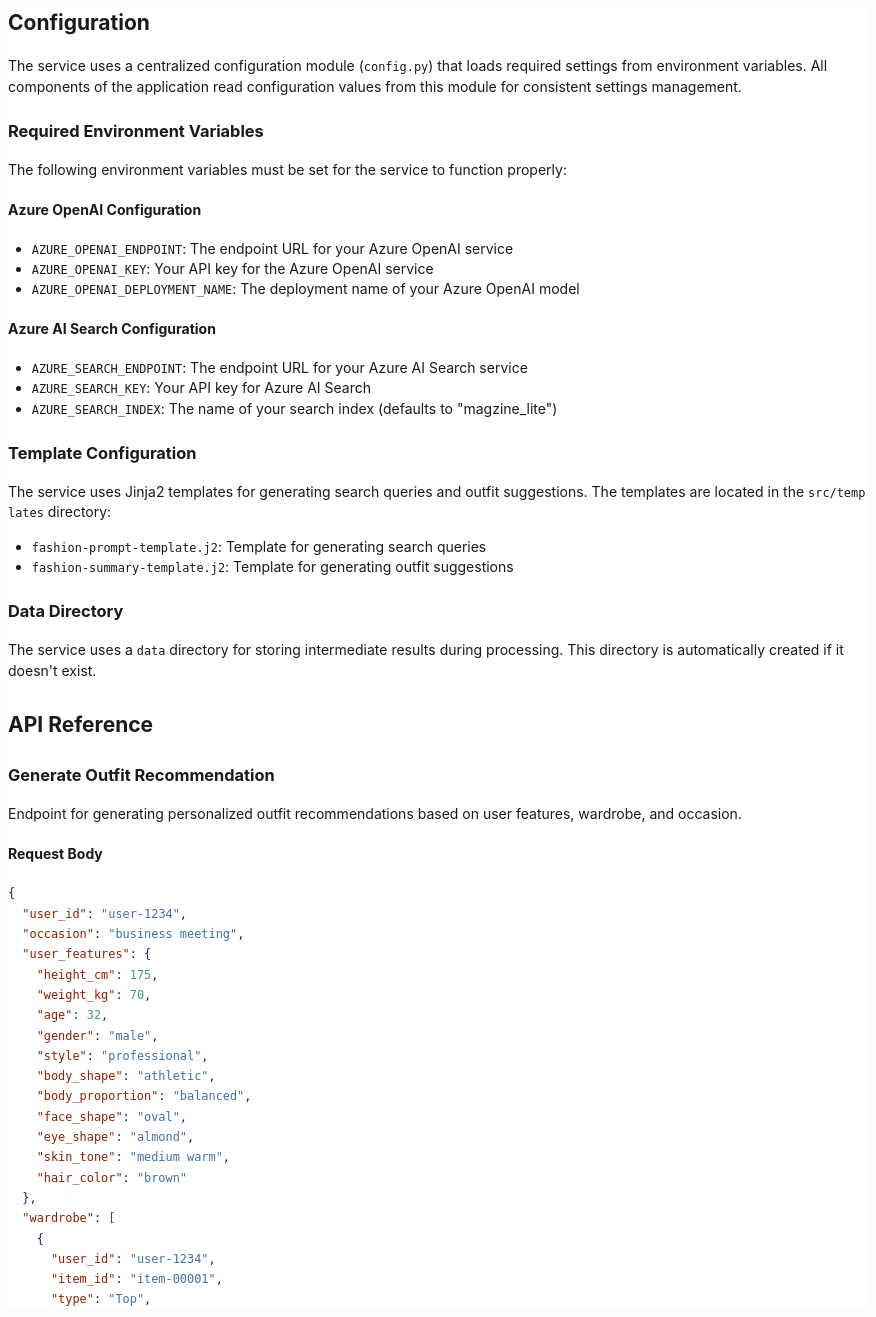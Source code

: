 ## Configuration

The service uses a centralized configuration module (`config.py`) that loads required settings from environment variables. All components of the application read configuration values from this module for consistent settings management.

### Required Environment Variables

The following environment variables must be set for the service to function properly:

#### Azure OpenAI Configuration
- `AZURE_OPENAI_ENDPOINT`: The endpoint URL for your Azure OpenAI service
- `AZURE_OPENAI_KEY`: Your API key for the Azure OpenAI service
- `AZURE_OPENAI_DEPLOYMENT_NAME`: The deployment name of your Azure OpenAI model

#### Azure AI Search Configuration
- `AZURE_SEARCH_ENDPOINT`: The endpoint URL for your Azure AI Search service
- `AZURE_SEARCH_KEY`: Your API key for Azure AI Search
- `AZURE_SEARCH_INDEX`: The name of your search index (defaults to "magzine_lite")

### Template Configuration

The service uses Jinja2 templates for generating search queries and outfit suggestions. The templates are located in the `src/templates` directory:

- `fashion-prompt-template.j2`: Template for generating search queries
- `fashion-summary-template.j2`: Template for generating outfit suggestions

### Data Directory

The service uses a `data` directory for storing intermediate results during processing. This directory is automatically created if it doesn't exist.

## API Reference

### Generate Outfit Recommendation

Endpoint for generating personalized outfit recommendations based on user features, wardrobe, and occasion.

#### Request Body

```json
{
  "user_id": "user-1234",
  "occasion": "business meeting",
  "user_features": {
    "height_cm": 175,
    "weight_kg": 70,
    "age": 32,
    "gender": "male",
    "style": "professional",
    "body_shape": "athletic",
    "body_proportion": "balanced",
    "face_shape": "oval",
    "eye_shape": "almond",
    "skin_tone": "medium warm",
    "hair_color": "brown"
  },
  "wardrobe": [
    {
      "user_id": "user-1234",
      "item_id": "item-00001",
      "type": "Top",
```